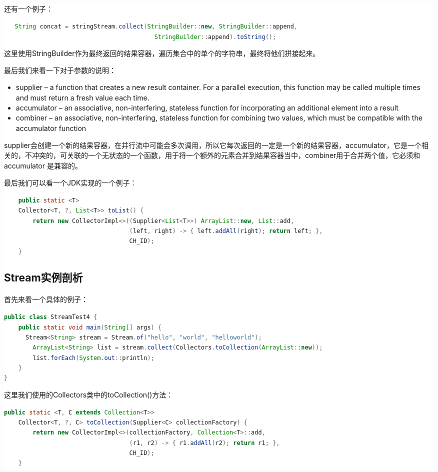 还有一个例子：

```java
   String concat = stringStream.collect(StringBuilder::new, StringBuilder::append,
                                          StringBuilder::append).toString();
```

这里使用StringBuilder作为最终返回的结果容器，遍历集合中的单个的字符串，最终将他们拼接起来。

最后我们来看一下对于参数的说明：

- supplier – a function that creates a new result container. For a parallel execution, this function may be called multiple times and must return a fresh value each time.
- accumulator – an associative, non-interfering, stateless function for incorporating an additional element into a result
- combiner – an associative, non-interfering, stateless function for combining two values, which must be compatible with the accumulator function

supplier会创建一个新的结果容器，在并行流中可能会多次调用，所以它每次返回的一定是一个新的结果容器，accumulator，它是一个相关的，不冲突的，可关联的一个无状态的一个函数，用于将一个额外的元素合并到结果容器当中，combiner用于合并两个值，它必须和accumulator 是兼容的。

最后我们可以看一个JDK实现的一个例子：

```java
    public static <T>
    Collector<T, ?, List<T>> toList() {
        return new CollectorImpl<>((Supplier<List<T>>) ArrayList::new, List::add,
                                   (left, right) -> { left.addAll(right); return left; },
                                   CH_ID);
    }
```

## Stream实例剖析

首先来看一个具体的例子：

```java
public class StreamTest4 {
    public static void main(String[] args) {
      Stream<String> stream = Stream.of("hello", "world", "helloworld");
        ArrayList<String> list = stream.collect(Collectors.toCollection(ArrayList::new));
        list.forEach(System.out::println);
    }
}
```

这里我们使用的Collectors类中的toCollection()方法：

```java
public static <T, C extends Collection<T>>
    Collector<T, ?, C> toCollection(Supplier<C> collectionFactory) {
        return new CollectorImpl<>(collectionFactory, Collection<T>::add,
                                   (r1, r2) -> { r1.addAll(r2); return r1; },
                                   CH_ID);
    }
```
